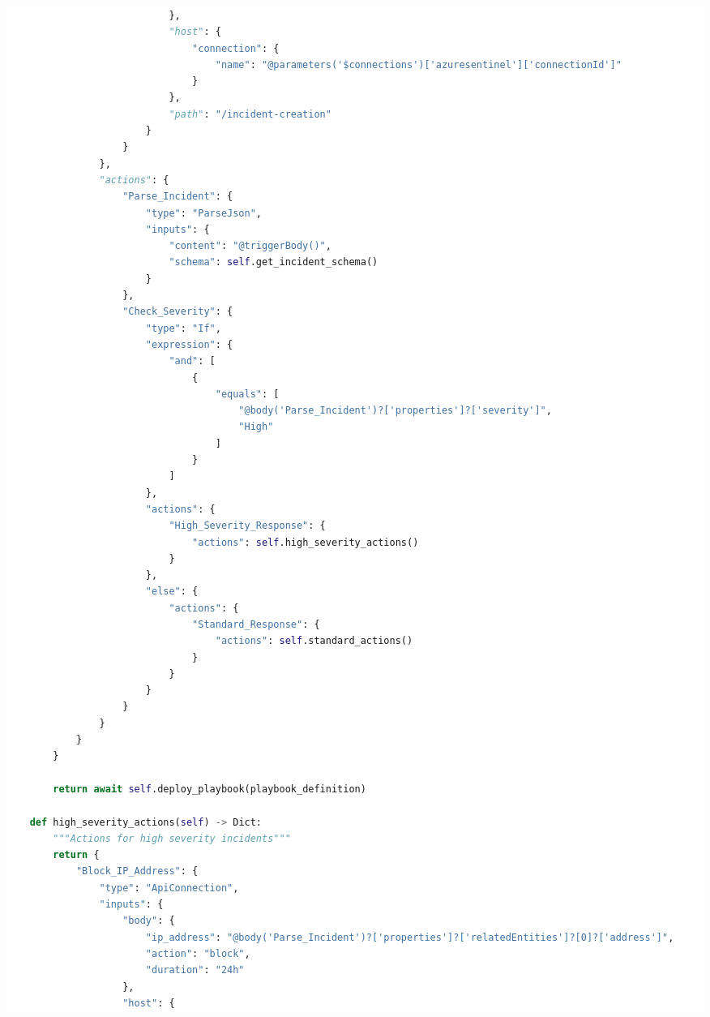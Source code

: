 ```python
                            },
                            "host": {
                                "connection": {
                                    "name": "@parameters('$connections')['azuresentinel']['connectionId']"
                                }
                            },
                            "path": "/incident-creation"
                        }
                    }
                },
                "actions": {
                    "Parse_Incident": {
                        "type": "ParseJson",
                        "inputs": {
                            "content": "@triggerBody()",
                            "schema": self.get_incident_schema()
                        }
                    },
                    "Check_Severity": {
                        "type": "If",
                        "expression": {
                            "and": [
                                {
                                    "equals": [
                                        "@body('Parse_Incident')?['properties']?['severity']",
                                        "High"
                                    ]
                                }
                            ]
                        },
                        "actions": {
                            "High_Severity_Response": {
                                "actions": self.high_severity_actions()
                            }
                        },
                        "else": {
                            "actions": {
                                "Standard_Response": {
                                    "actions": self.standard_actions()
                                }
                            }
                        }
                    }
                }
            }
        }
        
        return await self.deploy_playbook(playbook_definition)
        
    def high_severity_actions(self) -> Dict:
        """Actions for high severity incidents"""
        return {
            "Block_IP_Address": {
                "type": "ApiConnection",
                "inputs": {
                    "body": {
                        "ip_address": "@body('Parse_Incident')?['properties']?['relatedEntities']?[0]?['address']",
                        "action": "block",
                        "duration": "24h"
                    },
                    "host": {
```